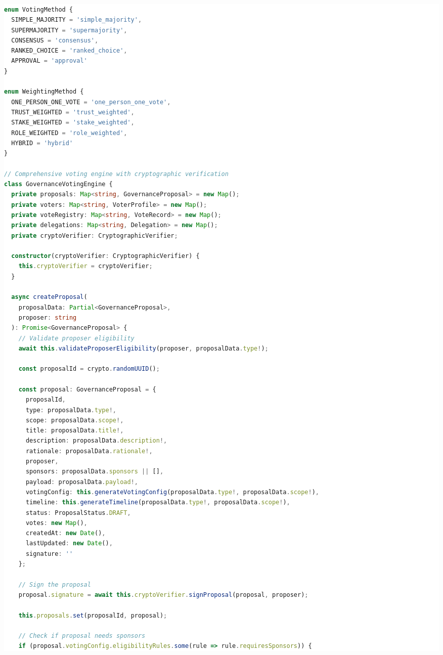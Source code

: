 ```typescript
enum VotingMethod {
  SIMPLE_MAJORITY = 'simple_majority',
  SUPERMAJORITY = 'supermajority',
  CONSENSUS = 'consensus',
  RANKED_CHOICE = 'ranked_choice',
  APPROVAL = 'approval'
}

enum WeightingMethod {
  ONE_PERSON_ONE_VOTE = 'one_person_one_vote',
  TRUST_WEIGHTED = 'trust_weighted',
  STAKE_WEIGHTED = 'stake_weighted',
  ROLE_WEIGHTED = 'role_weighted',
  HYBRID = 'hybrid'
}

// Comprehensive voting engine with cryptographic verification
class GovernanceVotingEngine {
  private proposals: Map<string, GovernanceProposal> = new Map();
  private voters: Map<string, VoterProfile> = new Map();
  private voteRegistry: Map<string, VoteRecord> = new Map();
  private delegations: Map<string, Delegation> = new Map();
  private cryptoVerifier: CryptographicVerifier;
  
  constructor(cryptoVerifier: CryptographicVerifier) {
    this.cryptoVerifier = cryptoVerifier;
  }
  
  async createProposal(
    proposalData: Partial<GovernanceProposal>,
    proposer: string
  ): Promise<GovernanceProposal> {
    // Validate proposer eligibility
    await this.validateProposerEligibility(proposer, proposalData.type!);
    
    const proposalId = crypto.randomUUID();
    
    const proposal: GovernanceProposal = {
      proposalId,
      type: proposalData.type!,
      scope: proposalData.scope!,
      title: proposalData.title!,
      description: proposalData.description!,
      rationale: proposalData.rationale!,
      proposer,
      sponsors: proposalData.sponsors || [],
      payload: proposalData.payload!,
      votingConfig: this.generateVotingConfig(proposalData.type!, proposalData.scope!),
      timeline: this.generateTimeline(proposalData.type!, proposalData.scope!),
      status: ProposalStatus.DRAFT,
      votes: new Map(),
      createdAt: new Date(),
      lastUpdated: new Date(),
      signature: ''
    };
    
    // Sign the proposal
    proposal.signature = await this.cryptoVerifier.signProposal(proposal, proposer);
    
    this.proposals.set(proposalId, proposal);
    
    // Check if proposal needs sponsors
    if (proposal.votingConfig.eligibilityRules.some(rule => rule.requiresSponsors)) {
```